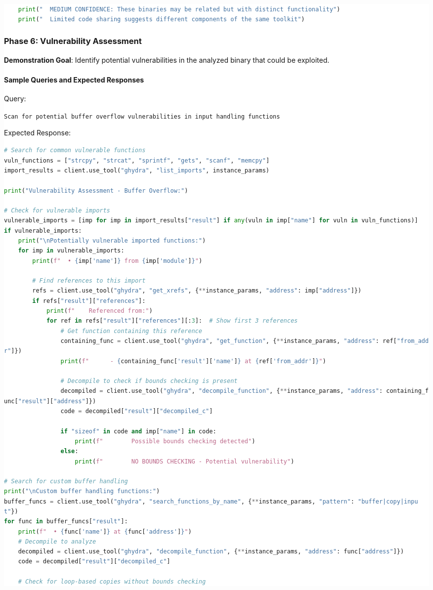 ```python
    print("  MEDIUM CONFIDENCE: These binaries may be related but with distinct functionality")
    print("  Limited code sharing suggests different components of the same toolkit")
```

### Phase 6: Vulnerability Assessment

**Demonstration Goal**: Identify potential vulnerabilities in the analyzed binary that could be exploited.

#### Sample Queries and Expected Responses

Query:
```
Scan for potential buffer overflow vulnerabilities in input handling functions
```

Expected Response:
```python
# Search for common vulnerable functions
vuln_functions = ["strcpy", "strcat", "sprintf", "gets", "scanf", "memcpy"]
import_results = client.use_tool("ghydra", "list_imports", instance_params)

print("Vulnerability Assessment - Buffer Overflow:")

# Check for vulnerable imports
vulnerable_imports = [imp for imp in import_results["result"] if any(vuln in imp["name"] for vuln in vuln_functions)]
if vulnerable_imports:
    print("\nPotentially vulnerable imported functions:")
    for imp in vulnerable_imports:
        print(f"  • {imp['name']} from {imp['module']}")
        
        # Find references to this import
        refs = client.use_tool("ghydra", "get_xrefs", {**instance_params, "address": imp["address"]})
        if refs["result"]["references"]:
            print(f"    Referenced from:")
            for ref in refs["result"]["references"][:3]:  # Show first 3 references
                # Get function containing this reference
                containing_func = client.use_tool("ghydra", "get_function", {**instance_params, "address": ref["from_addr"]})
                print(f"      - {containing_func['result']['name']} at {ref['from_addr']}")
                
                # Decompile to check if bounds checking is present
                decompiled = client.use_tool("ghydra", "decompile_function", {**instance_params, "address": containing_func["result"]["address"]})
                code = decompiled["result"]["decompiled_c"]
                
                if "sizeof" in code and imp["name"] in code:
                    print(f"        Possible bounds checking detected")
                else:
                    print(f"        NO BOUNDS CHECKING - Potential vulnerability")

# Search for custom buffer handling
print("\nCustom buffer handling functions:")
buffer_funcs = client.use_tool("ghydra", "search_functions_by_name", {**instance_params, "pattern": "buffer|copy|input"})
for func in buffer_funcs["result"]:
    print(f"  • {func['name']} at {func['address']}")
    # Decompile to analyze
    decompiled = client.use_tool("ghydra", "decompile_function", {**instance_params, "address": func["address"]})
    code = decompiled["result"]["decompiled_c"]
    
    # Check for loop-based copies without bounds checking
```